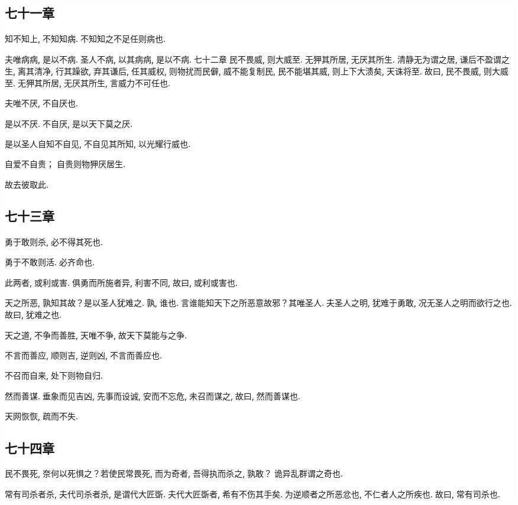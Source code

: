## 七十一章
知不知上, 不知知病.
不知知之不足任则病也.

夫唯病病, 是以不病. 圣人不病, 以其病病, 是以不病.
七十二章
民不畏威, 则大威至. 无狎其所居, 无厌其所生.
清静无为谓之居, 谦后不盈谓之生, 离其清净, 行其躁欲, 弃其谦后, 任其威权, 则物扰而民僻, 威不能复制民, 民不能堪其威, 则上下大溃矣, 天诛将至. 故曰, 民不畏威, 则大威至. 无狎其所居, 无厌其所生, 言威力不可任也.

夫唯不厌,
不自厌也.

是以不厌.
不自厌, 是以天下莫之厌.

是以圣人自知不自见,
不自见其所知, 以光耀行威也.

自爱不自贵；
自贵则物狎厌居生.

故去彼取此.
## 七十三章
勇于敢则杀,
必不得其死也.

勇于不敢则活.
必齐命也.

此两者, 或利或害.
俱勇而所施者异, 利害不同, 故曰, 或利或害也.

天之所恶, 孰知其故？是以圣人犹难之.
孰, 谁也. 言谁能知天下之所恶意故邪？其唯圣人. 夫圣人之明, 犹难于勇敢, 况无圣人之明而欲行之也. 故曰, 犹难之也.

天之道, 不争而善胜,
天唯不争, 故天下莫能与之争.

不言而善应,
顺则吉, 逆则凶, 不言而善应也.

不召而自来,
处下则物自归.

然而善谋.
垂象而见吉凶, 先事而设诚, 安而不忘危, 未召而谋之, 故曰, 然而善谋也.

天网恢恢, 疏而不失.
## 七十四章
民不畏死, 奈何以死惧之？若使民常畏死, 而为奇者, 吾得执而杀之, 孰敢？
诡异乱群谓之奇也.

常有司杀者杀, 夫代司杀者杀, 是谓代大匠斲. 夫代大匠斲者, 希有不伤其手矣. 为逆顺者之所恶忿也, 不仁者人之所疾也. 故曰, 常有司杀也.
